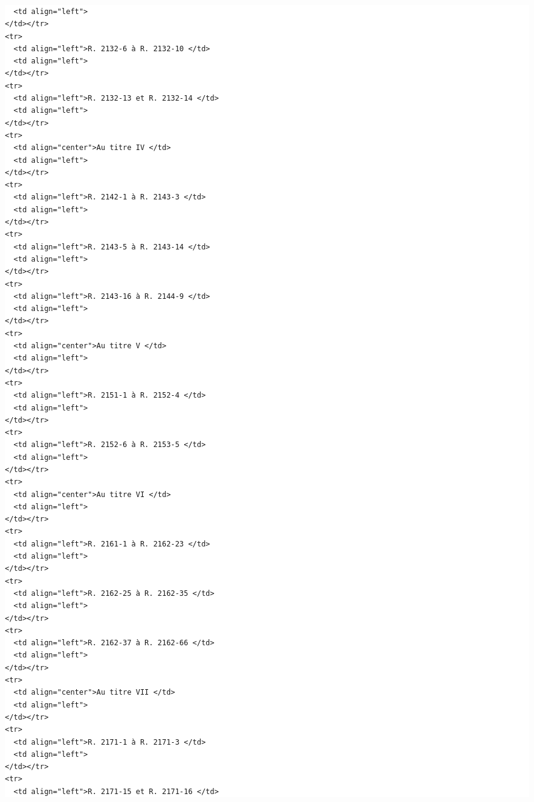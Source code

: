       <td align="left">
    </td></tr>
    <tr>
      <td align="left">R. 2132-6 à R. 2132-10 </td>
      <td align="left">
    </td></tr>
    <tr>
      <td align="left">R. 2132-13 et R. 2132-14 </td>
      <td align="left">
    </td></tr>
    <tr>
      <td align="center">Au titre IV </td>
      <td align="left">
    </td></tr>
    <tr>
      <td align="left">R. 2142-1 à R. 2143-3 </td>
      <td align="left">
    </td></tr>
    <tr>
      <td align="left">R. 2143-5 à R. 2143-14 </td>
      <td align="left">
    </td></tr>
    <tr>
      <td align="left">R. 2143-16 à R. 2144-9 </td>
      <td align="left">
    </td></tr>
    <tr>
      <td align="center">Au titre V </td>
      <td align="left">
    </td></tr>
    <tr>
      <td align="left">R. 2151-1 à R. 2152-4 </td>
      <td align="left">
    </td></tr>
    <tr>
      <td align="left">R. 2152-6 à R. 2153-5 </td>
      <td align="left">
    </td></tr>
    <tr>
      <td align="center">Au titre VI </td>
      <td align="left">
    </td></tr>
    <tr>
      <td align="left">R. 2161-1 à R. 2162-23 </td>
      <td align="left">
    </td></tr>
    <tr>
      <td align="left">R. 2162-25 à R. 2162-35 </td>
      <td align="left">
    </td></tr>
    <tr>
      <td align="left">R. 2162-37 à R. 2162-66 </td>
      <td align="left">
    </td></tr>
    <tr>
      <td align="center">Au titre VII </td>
      <td align="left">
    </td></tr>
    <tr>
      <td align="left">R. 2171-1 à R. 2171-3 </td>
      <td align="left">
    </td></tr>
    <tr>
      <td align="left">R. 2171-15 et R. 2171-16 </td>